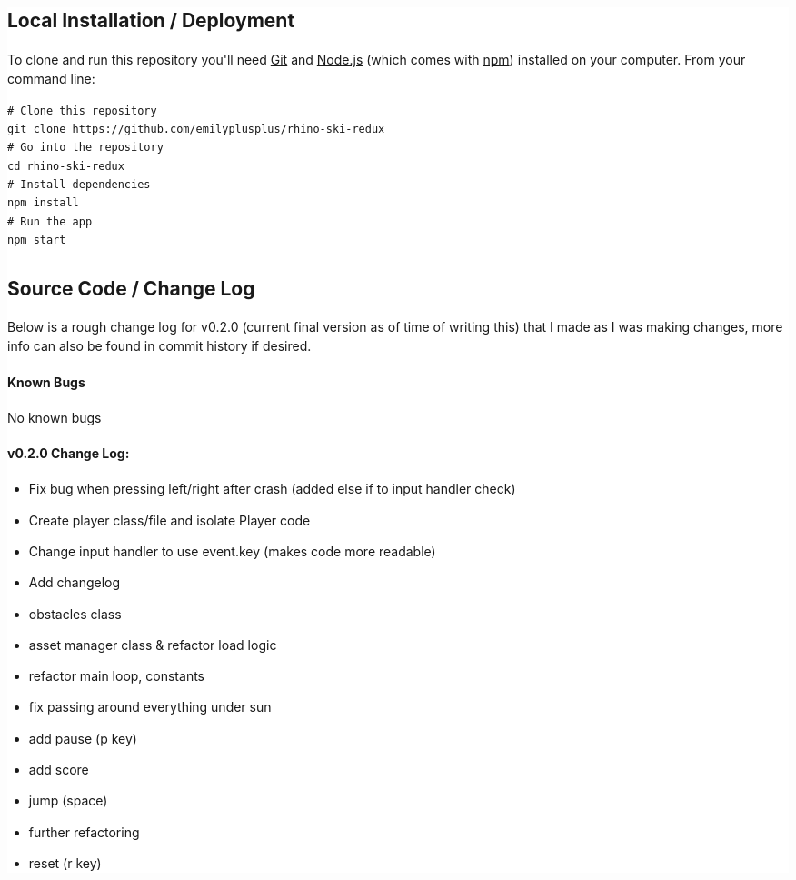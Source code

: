 ## Local Installation / Deployment

To clone and run this repository you'll need  [Git](https://git-scm.com/)  and  [Node.js](https://nodejs.org/en/download/)  (which comes with  [npm](http://npmjs.com/)) installed on your computer. From your command line:

    # Clone this repository
    git clone https://github.com/emilyplusplus/rhino-ski-redux
    # Go into the repository
    cd rhino-ski-redux
    # Install dependencies
    npm install
    # Run the app
    npm start

## Source Code / Change Log
Below is a rough change log for v0.2.0 (current final version as of time of writing this) that I made as I was making changes, more info can also be found in commit history if desired.

#### Known Bugs
No known bugs

#### v0.2.0 Change Log:

- Fix bug when pressing left/right after crash (added else if to input handler check)

- Create player class/file and isolate Player code

- Change input handler to use event.key (makes code more readable)

- Add changelog

- obstacles class

- asset manager class & refactor load logic

- refactor main loop, constants

- fix passing around everything under sun

- add pause (p key)

- add score

- jump (space)

- further refactoring

- reset (r key)
